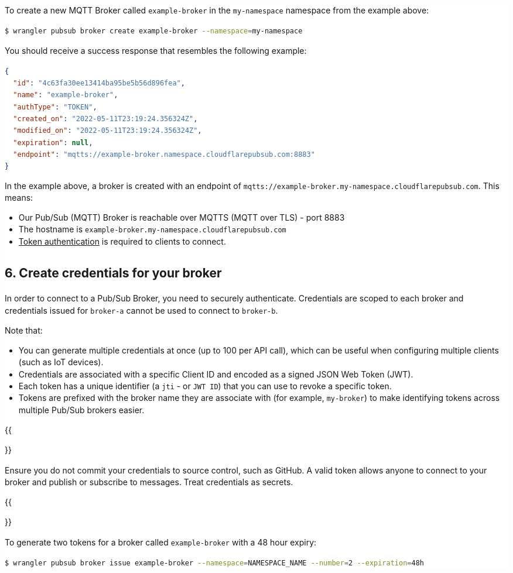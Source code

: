 To create a new MQTT Broker called `example-broker` in the `my-namespace` namespace from the example above:


```sh
$ wrangler pubsub broker create example-broker --namespace=my-namespace
```

You should receive a success response that resembles the following example:

```json
{
  "id": "4c63fa30ee13414ba95be5b56d896fea",
  "name": "example-broker",
  "authType": "TOKEN",
  "created_on": "2022-05-11T23:19:24.356324Z",
  "modified_on": "2022-05-11T23:19:24.356324Z",
  "expiration": null,
  "endpoint": "mqtts://example-broker.namespace.cloudflarepubsub.com:8883"
}
```

In the example above, a broker is created with an endpoint of `mqtts://example-broker.my-namespace.cloudflarepubsub.com`. This means:

* Our Pub/Sub (MQTT) Broker is reachable over MQTTS (MQTT over TLS) - port 8883
* The hostname is `example-broker.my-namespace.cloudflarepubsub.com`
* [Token authentication](/pub-sub/platform/authentication-authorization/) is required to clients to connect.

## 6. Create credentials for your broker

In order to connect to a Pub/Sub Broker, you need to securely authenticate. Credentials are scoped to each broker and credentials issued for `broker-a` cannot be used to connect to `broker-b`.

Note that:

- You can generate multiple credentials at once (up to 100 per API call), which can be useful when configuring multiple clients (such as IoT devices).
- Credentials are associated with a specific Client ID and encoded as a signed JSON Web Token (JWT).
- Each token has a unique identifier (a `jti` - or `JWT ID`) that you can use to revoke a specific token.
- Tokens are prefixed with the broker name they are associate with (for example, `my-broker`) to make identifying tokens across multiple Pub/Sub brokers easier.

{{<Aside type="note">}}

Ensure you do not commit your credentials to source control, such as GitHub. A valid token allows anyone to connect to your broker and publish or subscribe to messages. Treat credentials as secrets.

{{</Aside>}}

To generate two tokens for a broker called `example-broker` with a 48 hour expiry:

```sh
$ wrangler pubsub broker issue example-broker --namespace=NAMESPACE_NAME --number=2 --expiration=48h
```
